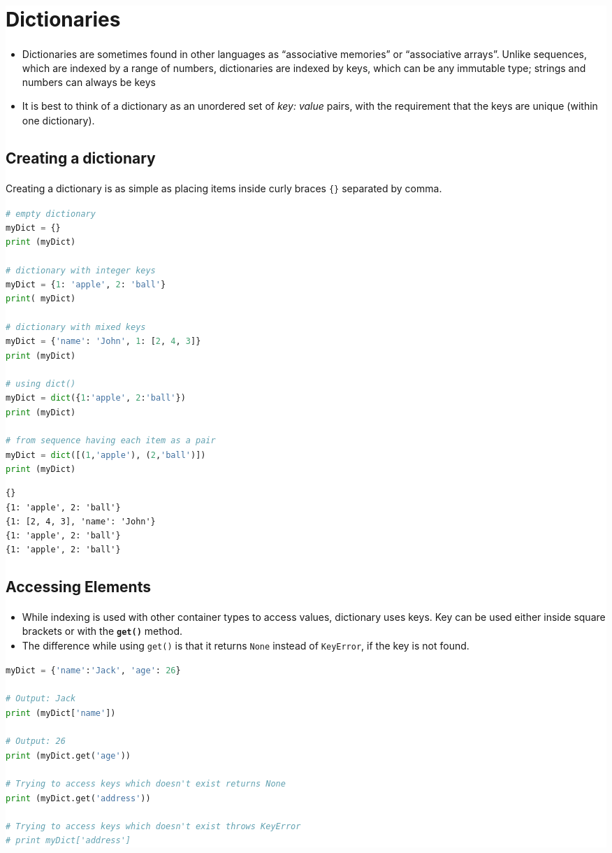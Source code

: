 
# Dictionaries
*   Dictionaries are sometimes found in other languages as “associative memories” or “associative arrays”. Unlike sequences, which are indexed by a range of numbers, dictionaries are indexed by keys, which can be any immutable type; strings and numbers can always be keys

*   It is best to think of a dictionary as an unordered set of *key: value* pairs, with the requirement that the keys are unique (within one dictionary).

## Creating a dictionary
Creating a dictionary is as simple as placing items inside curly braces `{}` separated by comma.


```python
# empty dictionary
myDict = {}
print (myDict)

# dictionary with integer keys
myDict = {1: 'apple', 2: 'ball'}
print( myDict)

# dictionary with mixed keys
myDict = {'name': 'John', 1: [2, 4, 3]}
print (myDict)

# using dict()
myDict = dict({1:'apple', 2:'ball'})
print (myDict)

# from sequence having each item as a pair
myDict = dict([(1,'apple'), (2,'ball')])
print (myDict)
```

    {}
    {1: 'apple', 2: 'ball'}
    {1: [2, 4, 3], 'name': 'John'}
    {1: 'apple', 2: 'ball'}
    {1: 'apple', 2: 'ball'}


## Accessing Elements
*   While indexing is used with other container types to access values, dictionary uses keys. Key can be used either inside square brackets or with the **`get()`** method.
*   The difference while using `get()` is that it returns `None` instead of `KeyError`, if the key is not found.


```python
myDict = {'name':'Jack', 'age': 26}

# Output: Jack
print (myDict['name'])

# Output: 26
print (myDict.get('age'))

# Trying to access keys which doesn't exist returns None
print (myDict.get('address'))

# Trying to access keys which doesn't exist throws KeyError
# print myDict['address']
```
